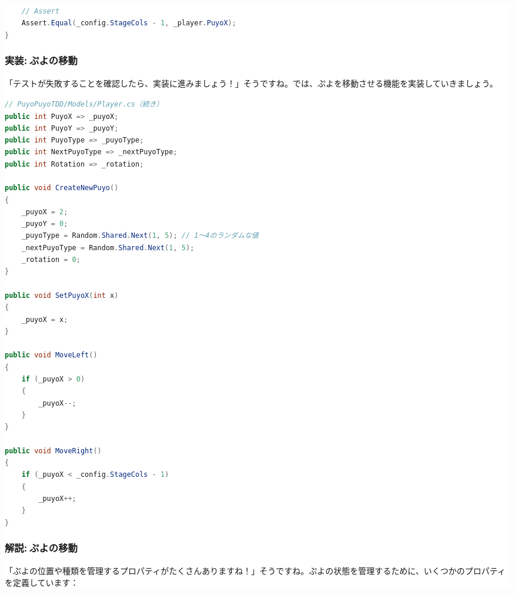 ```csharp
    // Assert
    Assert.Equal(_config.StageCols - 1, _player.PuyoX);
}
```

### 実装: ぷよの移動

「テストが失敗することを確認したら、実装に進みましょう！」そうですね。では、ぷよを移動させる機能を実装していきましょう。

```csharp
// PuyoPuyoTDD/Models/Player.cs（続き）
public int PuyoX => _puyoX;
public int PuyoY => _puyoY;
public int PuyoType => _puyoType;
public int NextPuyoType => _nextPuyoType;
public int Rotation => _rotation;

public void CreateNewPuyo()
{
    _puyoX = 2;
    _puyoY = 0;
    _puyoType = Random.Shared.Next(1, 5); // 1～4のランダムな値
    _nextPuyoType = Random.Shared.Next(1, 5);
    _rotation = 0;
}

public void SetPuyoX(int x)
{
    _puyoX = x;
}

public void MoveLeft()
{
    if (_puyoX > 0)
    {
        _puyoX--;
    }
}

public void MoveRight()
{
    if (_puyoX < _config.StageCols - 1)
    {
        _puyoX++;
    }
}
```

### 解説: ぷよの移動

「ぷよの位置や種類を管理するプロパティがたくさんありますね！」そうですね。ぷよの状態を管理するために、いくつかのプロパティを定義しています：
